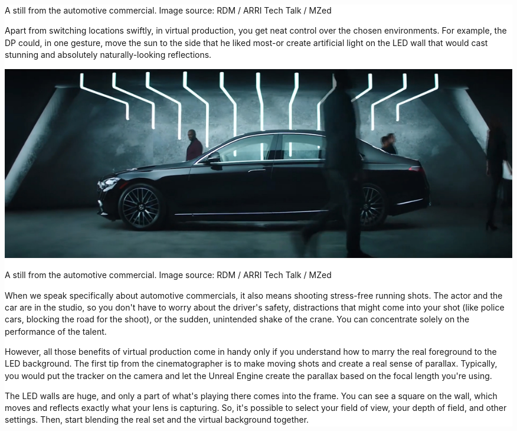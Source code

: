 A still from the automotive commercial. Image source: RDM / ARRI Tech Talk / MZed

Apart from switching locations swiftly, in virtual production, you get neat control over the chosen environments. For example, the DP could, in one gesture, move the sun to the side that he liked most-or create artificial light on the LED wall that would cast stunning and absolutely naturally-looking reflections.

[![LED walls in mixed reality - a still from the commercial made in virtual production](/assets/images/posts/led-walls-mixed-reality-lighting-example.jpg)](/assets/images/posts/led-walls-mixed-reality-lighting-example.jpg)

A still from the automotive commercial. Image source: RDM / ARRI Tech Talk / MZed

When we speak specifically about automotive commercials, it also means shooting stress-free running shots. The actor and the car are in the studio, so you don't have to worry about the driver's safety, distractions that might come into your shot (like police cars, blocking the road for the shoot), or the sudden, unintended shake of the crane. You can concentrate solely on the performance of the talent.

However, all those benefits of virtual production come in handy only if you understand how to marry the real foreground to the LED background. The first tip from the cinematographer is to make moving shots and create a real sense of parallax. Typically, you would put the tracker on the camera and let the Unreal Engine create the parallax based on the focal length you're using.

The LED walls are huge, and only a part of what's playing there comes into the frame. You can see a square on the wall, which moves and reflects exactly what your lens is capturing. So, it's possible to select your field of view, your depth of field, and other settings. Then, start blending the real set and the virtual background together.
